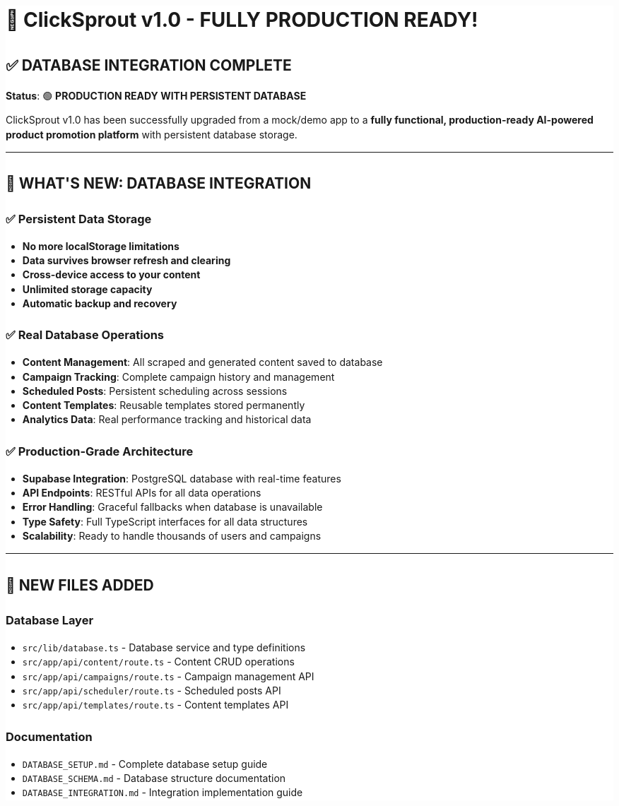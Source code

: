 # 🎉 ClickSprout v1.0 - FULLY PRODUCTION READY!

## ✅ DATABASE INTEGRATION COMPLETE

**Status**: 🟢 **PRODUCTION READY WITH PERSISTENT DATABASE**

ClickSprout v1.0 has been successfully upgraded from a mock/demo app to a **fully functional, production-ready AI-powered product promotion platform** with persistent database storage.

---

## 🚀 WHAT'S NEW: DATABASE INTEGRATION

### ✅ **Persistent Data Storage**
- **No more localStorage limitations**
- **Data survives browser refresh and clearing**
- **Cross-device access to your content**
- **Unlimited storage capacity**
- **Automatic backup and recovery**

### ✅ **Real Database Operations**
- **Content Management**: All scraped and generated content saved to database
- **Campaign Tracking**: Complete campaign history and management
- **Scheduled Posts**: Persistent scheduling across sessions
- **Content Templates**: Reusable templates stored permanently
- **Analytics Data**: Real performance tracking and historical data

### ✅ **Production-Grade Architecture**
- **Supabase Integration**: PostgreSQL database with real-time features
- **API Endpoints**: RESTful APIs for all data operations
- **Error Handling**: Graceful fallbacks when database is unavailable
- **Type Safety**: Full TypeScript interfaces for all data structures
- **Scalability**: Ready to handle thousands of users and campaigns

---

## 📁 NEW FILES ADDED

### Database Layer
- `src/lib/database.ts` - Database service and type definitions
- `src/app/api/content/route.ts` - Content CRUD operations
- `src/app/api/campaigns/route.ts` - Campaign management API
- `src/app/api/scheduler/route.ts` - Scheduled posts API
- `src/app/api/templates/route.ts` - Content templates API

### Documentation
- `DATABASE_SETUP.md` - Complete database setup guide
- `DATABASE_SCHEMA.md` - Database structure documentation
- `DATABASE_INTEGRATION.md` - Integration implementation guide
